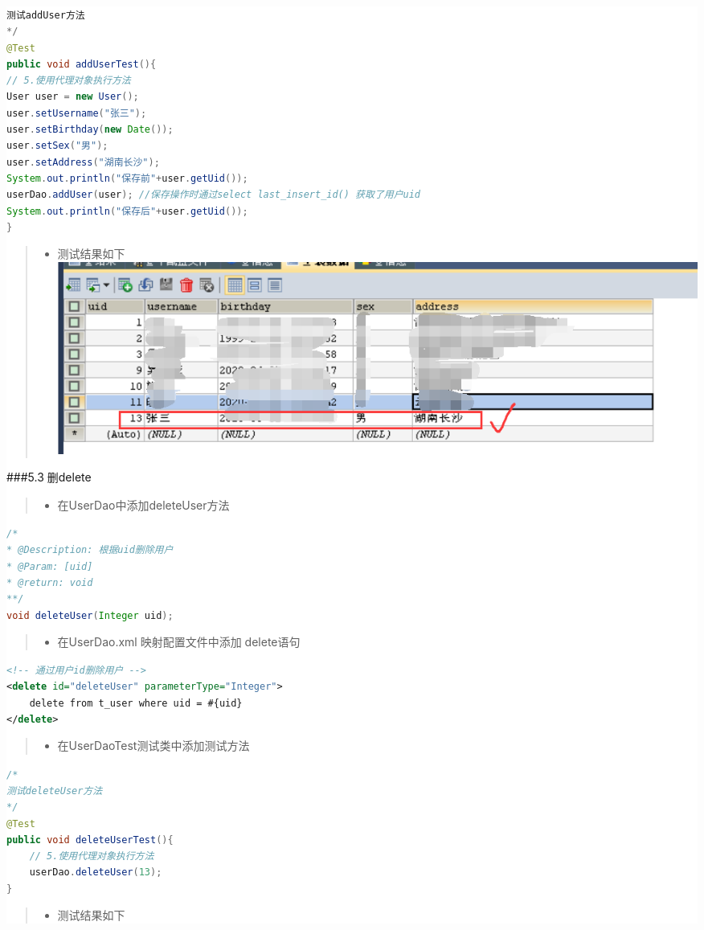 ```java
测试addUser方法
*/
@Test
public void addUserTest(){
// 5.使用代理对象执行方法
User user = new User();
user.setUsername("张三");
user.setBirthday(new Date());
user.setSex("男");
user.setAddress("湖南长沙");
System.out.println("保存前"+user.getUid());
userDao.addUser(user); //保存操作时通过select last_insert_id() 获取了用户uid
System.out.println("保存后"+user.getUid());
}
```
>- 测试结果如下
>  ![t10](./images/t10.png)

###5.3 删delete
>- 在UserDao中添加deleteUser方法
```java
/*
* @Description: 根据uid删除用户
* @Param: [uid]
* @return: void
**/
void deleteUser(Integer uid);
```
>- 在UserDao.xml 映射配置文件中添加 delete语句
```xml
<!-- 通过用户id删除用户 -->
<delete id="deleteUser" parameterType="Integer">
	delete from t_user where uid = #{uid}
</delete>
```
>- 在UserDaoTest测试类中添加测试方法
```java
/*
测试deleteUser方法
*/
@Test
public void deleteUserTest(){
	// 5.使用代理对象执行方法
	userDao.deleteUser(13);
}
```
>- 测试结果如下